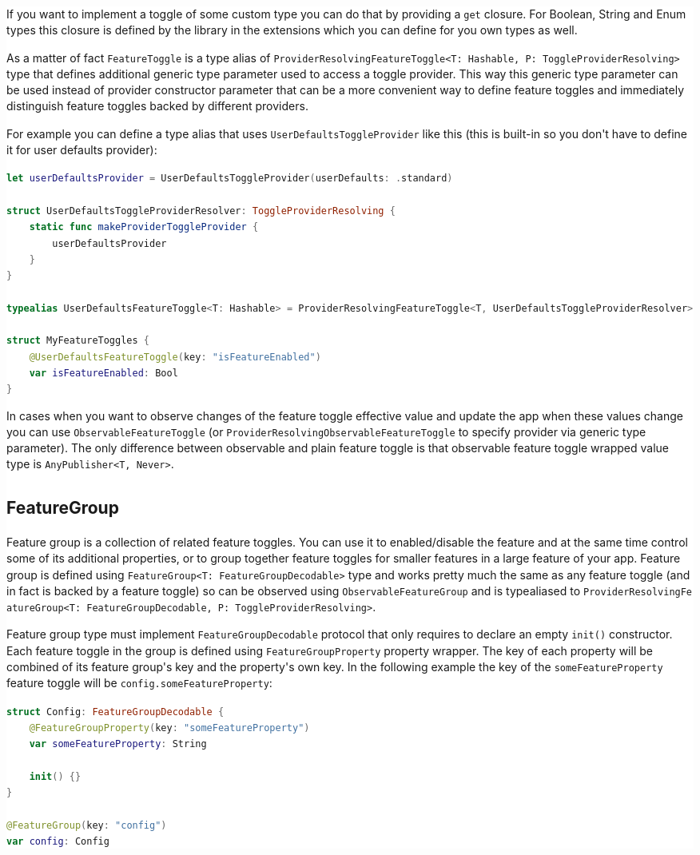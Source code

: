 If you want to implement a toggle of some custom type you can do that by providing a `get` closure. For Boolean, String and Enum types this closure is defined by the library in the extensions which you can define for you own types as well.

As a matter of fact `FeatureToggle` is a type alias of `ProviderResolvingFeatureToggle<T: Hashable, P: ToggleProviderResolving>`  type that defines additional generic type parameter used to access a toggle provider. This way this generic type parameter can be used instead of provider constructor parameter that can be a more convenient way to define feature toggles and immediately distinguish feature toggles backed by different providers. 

For example you can define a type alias that uses `UserDefaultsToggleProvider` like this (this is built-in so you don't have to define it for user defaults provider):

```swift
let userDefaultsProvider = UserDefaultsToggleProvider(userDefaults: .standard)

struct UserDefaultsToggleProviderResolver: ToggleProviderResolving {
    static func makeProviderToggleProvider {
        userDefaultsProvider
    }
}

typealias UserDefaultsFeatureToggle<T: Hashable> = ProviderResolvingFeatureToggle<T, UserDefaultsToggleProviderResolver>

struct MyFeatureToggles {
    @UserDefaultsFeatureToggle(key: "isFeatureEnabled")
    var isFeatureEnabled: Bool
}
```

In cases when you want to observe changes of the feature toggle effective value and update the app when these values change you can use `ObservableFeatureToggle` (or `ProviderResolvingObservableFeatureToggle` to specify provider via generic type parameter). The only difference between observable and plain feature toggle is that observable feature toggle wrapped value type is `AnyPublisher<T, Never>`.

## FeatureGroup

Feature group is a collection of related feature toggles. You can use it to enabled/disable the feature and at the same time control some of its additional properties, or to group together feature toggles for smaller features in a large feature of your app. Feature group is defined using `FeatureGroup<T: FeatureGroupDecodable>` type and works pretty much the same as any feature toggle (and in fact is backed by a feature toggle) so can be observed using `ObservableFeatureGroup` and is typealiased to `ProviderResolvingFeatureGroup<T: FeatureGroupDecodable, P: ToggleProviderResolving>`.

Feature group type must implement `FeatureGroupDecodable` protocol that only requires to declare an empty `init()` constructor. Each feature toggle in the group is defined using `FeatureGroupProperty` property wrapper. The key of each property will be combined of its feature group's key and the property's own key. In the following example the key of the `someFeatureProperty` feature toggle will be `config.someFeatureProperty`:

```swift
struct Config: FeatureGroupDecodable {
    @FeatureGroupProperty(key: "someFeatureProperty")
    var someFeatureProperty: String

    init() {}
}

@FeatureGroup(key: "config")
var config: Config
```
